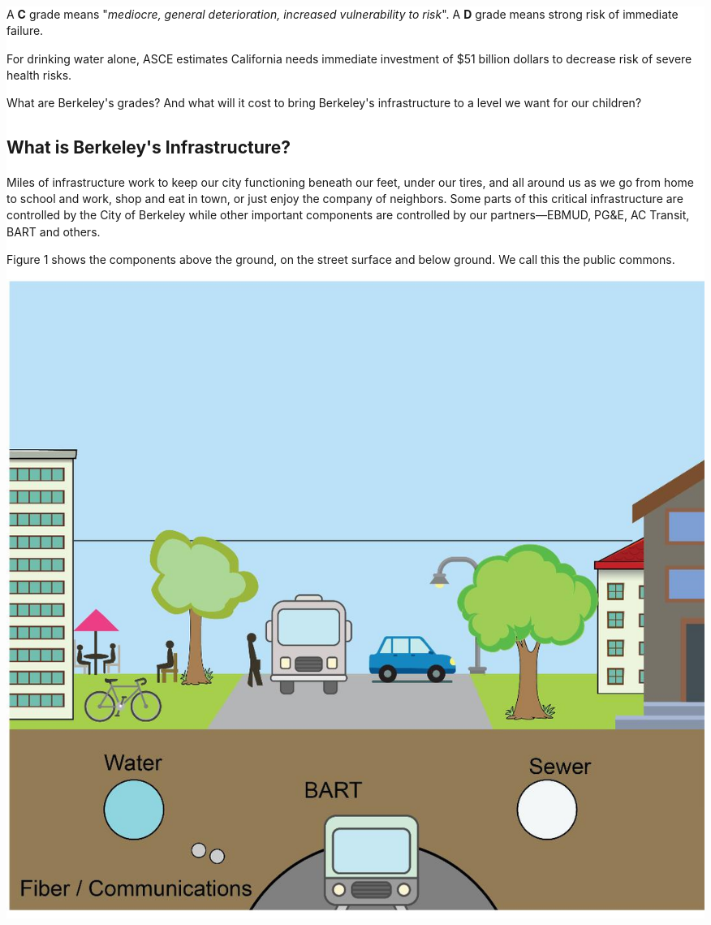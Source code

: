 A **C** grade means "_mediocre, general deterioration, increased vulnerability to risk_". A **D** grade means strong risk of immediate failure.

For drinking water alone, ASCE estimates California needs immediate investment of $51 billion dollars to decrease risk of severe health risks.

What are Berkeley's grades? And what will it cost to bring Berkeley's infrastructure to a level we want for our children?

## What is Berkeley's Infrastructure?

 Miles of infrastructure work to keep our city functioning beneath our feet, under our tires, and all around us as we go from home to school and work, shop and eat in town, or just enjoy the company of neighbors. Some parts of this critical infrastructure are controlled by the City of Berkeley while other important components are controlled by our partners—EBMUD, PG&E, AC Transit, BART and others.

 Figure 1 shows the components above the ground, on the street surface and below ground. We call this the public commons.

![Figure 1](../images/3level.jpg)
